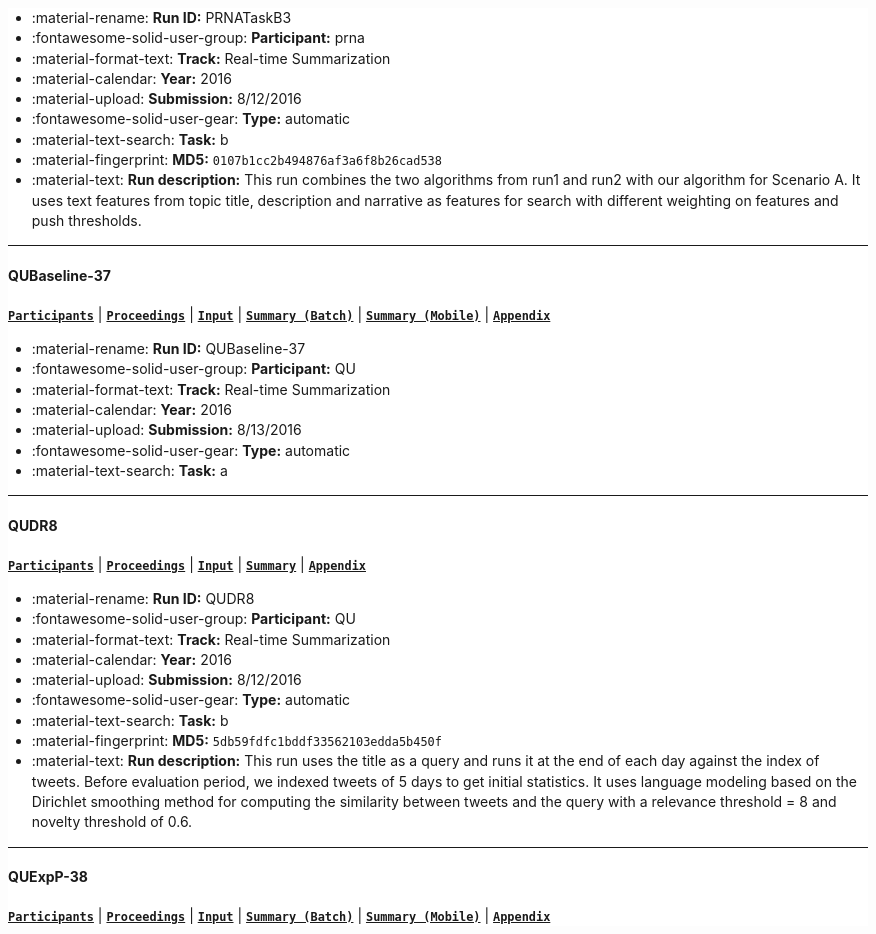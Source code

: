- :material-rename: **Run ID:** PRNATaskB3 
- :fontawesome-solid-user-group: **Participant:** prna 
- :material-format-text: **Track:** Real-time Summarization 
- :material-calendar: **Year:** 2016 
- :material-upload: **Submission:** 8/12/2016 
- :fontawesome-solid-user-gear: **Type:** automatic 
- :material-text-search: **Task:** b 
- :material-fingerprint: **MD5:** `0107b1cc2b494876af3a6f8b26cad538` 
- :material-text: **Run description:** This run combines the two algorithms from run1 and run2 with our algorithm for Scenario A. It uses text features from topic title, description and narrative as features for search with different weighting on features and push thresholds. 

---
#### QUBaseline-37 
[**`Participants`**](./participants.md#qu) | [**`Proceedings`**](./proceedings.md#light-weight-conservative-yet-effective-scalable-real-time-tweet-summarization) | [**`Input`**](https://trec.nist.gov/results/trec25/realtime/QUBaseline-37.gz) | [**`Summary (Batch)`**](https://trec.nist.gov/results/trec25/realtime/summary-batchA-QUBaseline-37.txt) | [**`Summary (Mobile)`**](https://trec.nist.gov/results/trec25/realtime/summary-mobileA-QUBaseline-37.txt) | [**`Appendix`**](https://trec.nist.gov/pubs/trec25/appendices/rts/QUBaseline-37.pdf) 

- :material-rename: **Run ID:** QUBaseline-37 
- :fontawesome-solid-user-group: **Participant:** QU 
- :material-format-text: **Track:** Real-time Summarization 
- :material-calendar: **Year:** 2016 
- :material-upload: **Submission:** 8/13/2016 
- :fontawesome-solid-user-gear: **Type:** automatic 
- :material-text-search: **Task:** a 

---
#### QUDR8 
[**`Participants`**](./participants.md#qu) | [**`Proceedings`**](./proceedings.md#light-weight-conservative-yet-effective-scalable-real-time-tweet-summarization) | [**`Input`**](https://trec.nist.gov/results/trec25/realtime/QUDR8.gz) | [**`Summary`**](https://trec.nist.gov/results/trec25/realtime/summary-batchB-QUDR8.txt) | [**`Appendix`**](https://trec.nist.gov/pubs/trec25/appendices/rts/QUDR8.pdf) 

- :material-rename: **Run ID:** QUDR8 
- :fontawesome-solid-user-group: **Participant:** QU 
- :material-format-text: **Track:** Real-time Summarization 
- :material-calendar: **Year:** 2016 
- :material-upload: **Submission:** 8/12/2016 
- :fontawesome-solid-user-gear: **Type:** automatic 
- :material-text-search: **Task:** b 
- :material-fingerprint: **MD5:** `5db59fdfc1bddf33562103edda5b450f` 
- :material-text: **Run description:** This run uses the title as a query and runs it at the end of each day against the index of tweets. Before evaluation period, we indexed tweets of 5 days to get initial statistics. It uses language modeling based on the Dirichlet smoothing method for computing the similarity between tweets and the query with a relevance threshold = 8 and novelty threshold of 0.6. 

---
#### QUExpP-38 
[**`Participants`**](./participants.md#qu) | [**`Proceedings`**](./proceedings.md#light-weight-conservative-yet-effective-scalable-real-time-tweet-summarization) | [**`Input`**](https://trec.nist.gov/results/trec25/realtime/QUExpP-38.gz) | [**`Summary (Batch)`**](https://trec.nist.gov/results/trec25/realtime/summary-batchA-QUExpP-38.txt) | [**`Summary (Mobile)`**](https://trec.nist.gov/results/trec25/realtime/summary-mobileA-QUExpP-38.txt) | [**`Appendix`**](https://trec.nist.gov/pubs/trec25/appendices/rts/QUExpP-38.pdf) 
